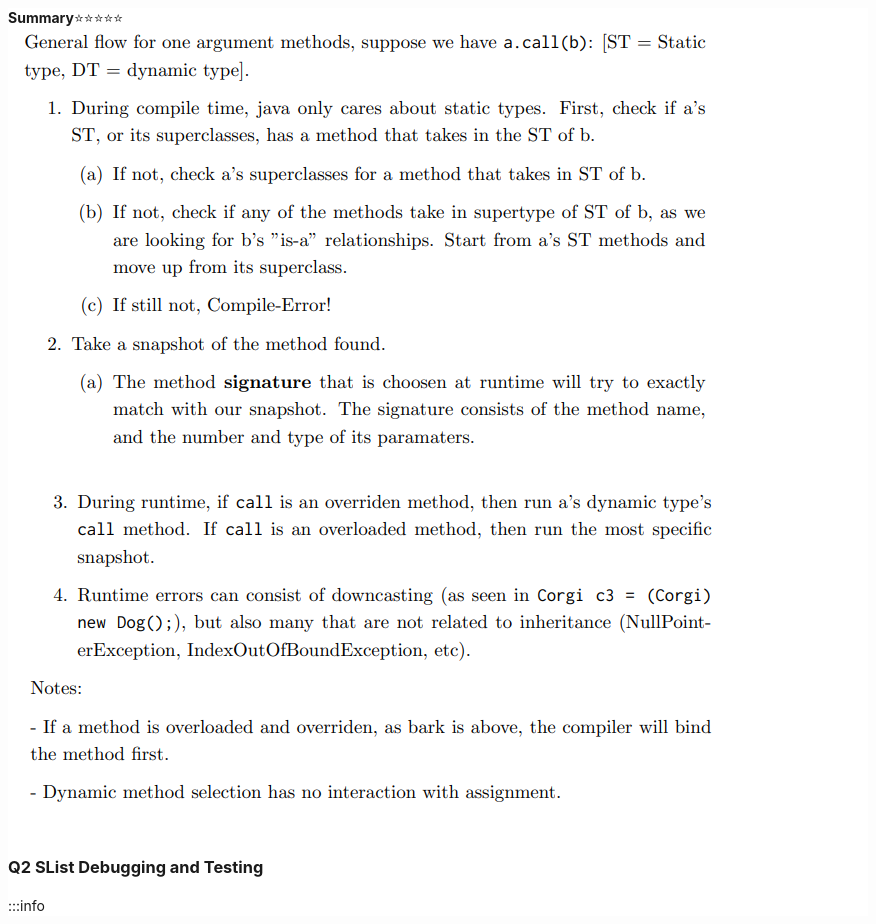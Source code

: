 **Summary**⭐⭐⭐⭐⭐![image.png](⭐DE_Override_Overload_Inheritance.assets/20230302_0941182312.png)![image.png](⭐DE_Override_Overload_Inheritance.assets/20230302_0941182657.png)


### Q2 SList Debugging and Testing
:::info